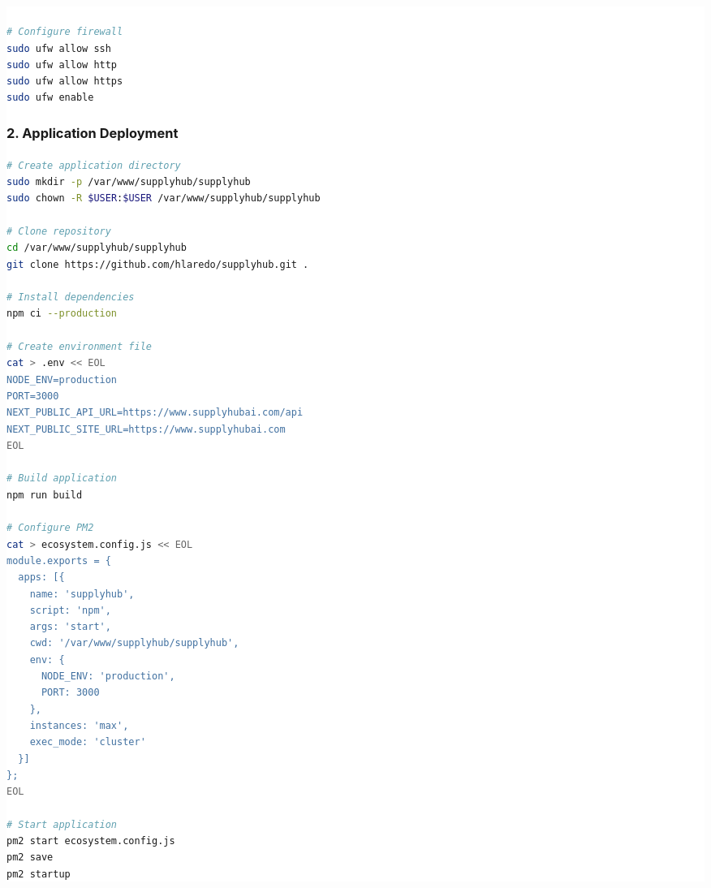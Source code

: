 ```bash

# Configure firewall
sudo ufw allow ssh
sudo ufw allow http
sudo ufw allow https
sudo ufw enable
```

### 2. Application Deployment

```bash
# Create application directory
sudo mkdir -p /var/www/supplyhub/supplyhub
sudo chown -R $USER:$USER /var/www/supplyhub/supplyhub

# Clone repository
cd /var/www/supplyhub/supplyhub
git clone https://github.com/hlaredo/supplyhub.git .

# Install dependencies
npm ci --production

# Create environment file
cat > .env << EOL
NODE_ENV=production
PORT=3000
NEXT_PUBLIC_API_URL=https://www.supplyhubai.com/api
NEXT_PUBLIC_SITE_URL=https://www.supplyhubai.com
EOL

# Build application
npm run build

# Configure PM2
cat > ecosystem.config.js << EOL
module.exports = {
  apps: [{
    name: 'supplyhub',
    script: 'npm',
    args: 'start',
    cwd: '/var/www/supplyhub/supplyhub',
    env: {
      NODE_ENV: 'production',
      PORT: 3000
    },
    instances: 'max',
    exec_mode: 'cluster'
  }]
};
EOL

# Start application
pm2 start ecosystem.config.js
pm2 save
pm2 startup
```
